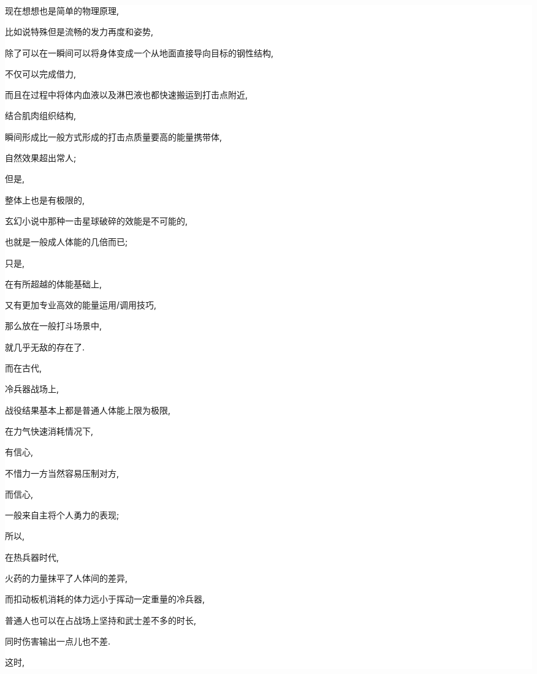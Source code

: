 现在想想也是简单的物理原理,

比如说特殊但是流畅的发力再度和姿势,

除了可以在一瞬间可以将身体变成一个从地面直接导向目标的钢性结构,

不仅可以完成借力,

而且在过程中将体内血液以及淋巴液也都快速搬运到打击点附近,

结合肌肉组织结构,

瞬间形成比一般方式形成的打击点质量要高的能量携带体,

自然效果超出常人;



但是,

整体上也是有极限的,

玄幻小说中那种一击星球破碎的效能是不可能的,

也就是一般成人体能的几倍而已;

只是,

在有所超越的体能基础上,

又有更加专业高效的能量运用/调用技巧,

那么放在一般打斗场景中,

就几乎无敌的存在了.

而在古代,

冷兵器战场上,

战役结果基本上都是普通人体能上限为极限,

在力气快速消耗情况下,

有信心,

不惜力一方当然容易压制对方,

而信心,

一般来自主将个人勇力的表现;

所以,

在热兵器时代,

火药的力量抹平了人体间的差异,

而扣动板机消耗的体力远小于挥动一定重量的冷兵器,

普通人也可以在占战场上坚持和武士差不多的时长,

同时伤害输出一点儿也不差.

这时,
